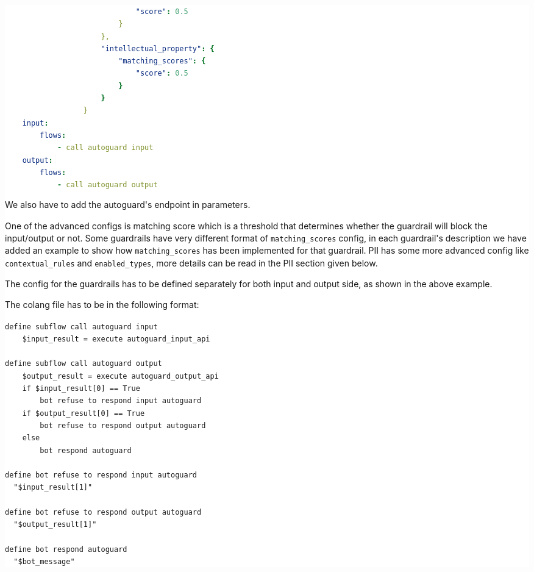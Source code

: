 ```yaml
                              "score": 0.5
                          }
                      },
                      "intellectual_property": {
                          "matching_scores": {
                              "score": 0.5
                          }
                      }
                  }
    input:
        flows:
            - call autoguard input
    output:
        flows:
            - call autoguard output
```
We also have to add the autoguard's endpoint in parameters.

One of the advanced configs is matching score which is a threshold that determines whether the guardrail will block the input/output or not.
Some guardrails have very different format of `matching_scores` config,
in each guardrail's description we have added an example to show how `matching_scores`
has been implemented for that guardrail.
PII has some more advanced config like `contextual_rules` and `enabled_types`, more details can be read in the PII section
given below.

The config for the guardrails has to be defined separately for both input and output side, as shown in the above example.


The colang file has to be in the following format:

```colang
define subflow call autoguard input
    $input_result = execute autoguard_input_api

define subflow call autoguard output
    $output_result = execute autoguard_output_api
    if $input_result[0] == True
        bot refuse to respond input autoguard
    if $output_result[0] == True
        bot refuse to respond output autoguard
    else
        bot respond autoguard

define bot refuse to respond input autoguard
  "$input_result[1]"

define bot refuse to respond output autoguard
  "$output_result[1]"

define bot respond autoguard
  "$bot_message"
```
